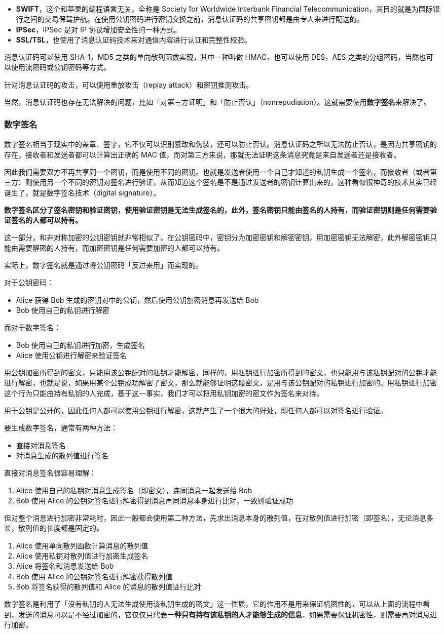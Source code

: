 - **SWIFT**，这个和苹果的编程语言无关，全称是 Society for Worldwide Interbank Financial Telecommunication，其目的就是为国际银行之间的交易保驾护航。在使用公钥密码进行密钥交换之前，消息认证码的共享密钥都是由专人来进行配送的。
- **IPSec**，IPSec 是对 IP 协议增加安全性的一种方式。
- **SSL/TSL**，也使用了消息认证码技术来对通信内容进行认证和完整性校验。

消息认证码可以使用 SHA-1，MD5 之类的单向散列函数实现，其中一种叫做 HMAC，也可以使用 DES，AES 之类的分组密码，当然也可以使用流密码或公钥密码等方式。

针对消息认证码的攻击，可以使用重放攻击（replay attack）和密钥推测攻击。

当然，消息认证码也存在无法解决的问题，比如「对第三方证明」和「防止否认」（nonrepudiation）。这就需要使用**数字签名**来解决了。

### 数字签名

数字签名相当于现实中的盖章、签字，它不仅可以识别篡改和伪装，还可以防止否认。消息认证码之所以无法防止否认，是因为共享密钥的存在，接收者和发送者都可以计算出正确的 MAC 值，而对第三方来说，那就无法证明这条消息究竟是来自发送者还是接收者。

因此我们需要双方不再共享同一个密钥，而是使用不同的密钥。也就是发送者使用一个自己才知道的私钥生成一个签名，而接收者（或者第三方）则使用另一个不同的密钥对签名进行验证，从而知道这个签名是不是通过发送者的密钥计算出来的，这种看似很神奇的技术其实已经诞生了，就是数字签名技术（digital signature）。

**数字签名区分了签名密钥和验证密钥，使用验证密钥是无法生成签名的，此外，签名密钥只能由签名的人持有，而验证密钥则是任何需要验证签名的人都可以持有。**

这一部分，和非对称加密的公钥密钥就非常相似了。在公钥密码中，密钥分为加密密钥和解密密钥，用加密密钥无法解密，此外解密密钥只能由需要解密的人持有，而加密密钥是任何需要加密的人都可以持有。

实际上，数字签名就是通过将公钥密码「反过来用」而实现的。

对于公钥密码：

- Alice 获得 Bob 生成的密钥对中的公钥，然后使用公钥加密消息再发送给 Bob
- Bob 使用自己的私钥进行解密

而对于数字签名：

- Bob 使用自己的私钥进行加密，生成签名
- Alice 使用公钥进行解密来验证签名

用公钥加密所得到的密文，只能用该公钥配对的私钥才能解密，同样的，用私钥进行加密所得到的密文，也只能用与该私钥配对的公钥才能进行解密，也就是说，如果用某个公钥成功解密了密文，那么就能够证明这段密文，是用与该公钥配对的私钥进行加密的。用私钥进行加密这个行为只能由持有私钥的人完成，基于这一事实，我们才可以将用私钥加密的密文作为签名来对待。

用于公钥是公开的，因此任何人都可以使用公钥进行解密，这就产生了一个很大的好处，即任何人都可以对签名进行验证。

要生成数字签名，通常有两种方法：

- 直接对消息签名
- 对消息生成的散列值进行签名

直接对消息签名很容易理解：

1. Alice 使用自己的私钥对消息生成签名（即密文），连同消息一起发送给 Bob
2. Bob 使用 Alice 的公钥对签名进行解密得到消息再同消息本身进行比对，一致则验证成功

但对整个消息进行加密非常耗时，因此一般都会使用第二种方法，先求出消息本身的散列值，在对散列值进行加密（即签名），无论消息多长，散列值的长度都是固定的。

1. Alice 使用单向散列函数计算消息的散列值
2. Alice 使用私钥对散列值进行加密生成签名
3. Alice 将签名和消息发送给 Bob
4. Bob 使用 Alice 的公钥对签名进行解密获得散列值
5. Bob 将签名获得的散列值和 Alice 的消息的散列值进行比对

数字签名是利用了「没有私钥的人无法生成使用该私钥生成的密文」这一性质，它的作用不是用来保证机密性的，可以从上面的流程中看到，发送的消息可以是不经过加密的，它仅仅只代表**一种只有持有该私钥的人才能够生成的信息**，如果需要保证机密性，则需要再对消息进行加密。
